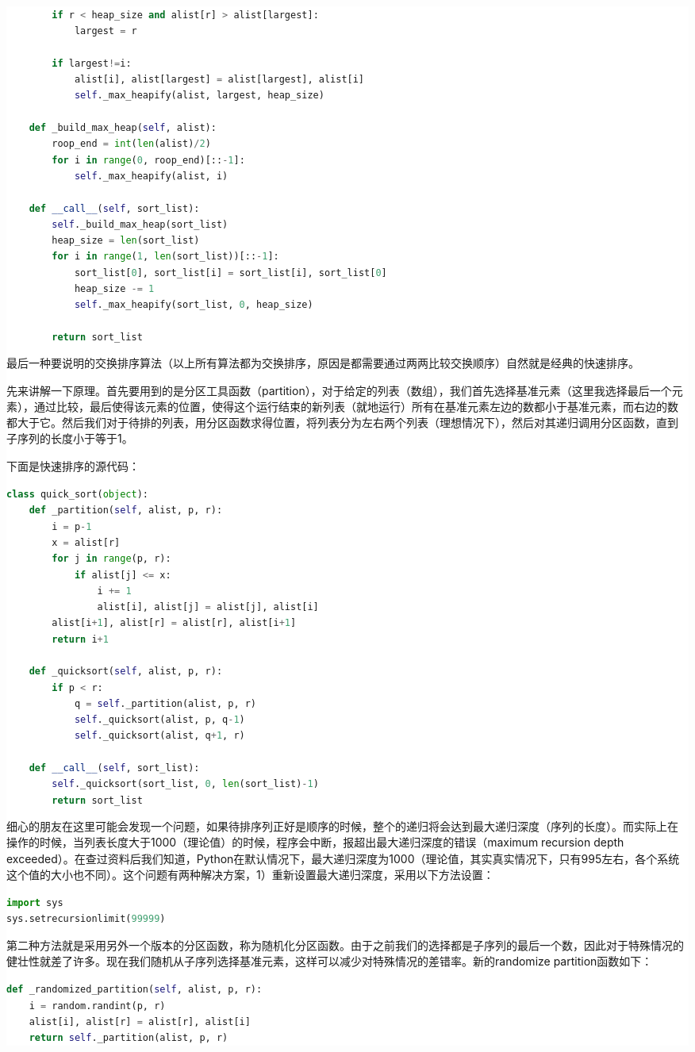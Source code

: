 ```python
        if r < heap_size and alist[r] > alist[largest]:
            largest = r

        if largest!=i:
            alist[i], alist[largest] = alist[largest], alist[i]
            self._max_heapify(alist, largest, heap_size)

    def _build_max_heap(self, alist):
        roop_end = int(len(alist)/2)
        for i in range(0, roop_end)[::-1]:
            self._max_heapify(alist, i)

    def __call__(self, sort_list):
        self._build_max_heap(sort_list)
        heap_size = len(sort_list)
        for i in range(1, len(sort_list))[::-1]:
            sort_list[0], sort_list[i] = sort_list[i], sort_list[0]
            heap_size -= 1
            self._max_heapify(sort_list, 0, heap_size)

        return sort_list
```
最后一种要说明的交换排序算法（以上所有算法都为交换排序，原因是都需要通过两两比较交换顺序）自然就是经典的快速排序。  

先来讲解一下原理。首先要用到的是分区工具函数（partition），对于给定的列表（数组），我们首先选择基准元素（这里我选择最后一个元素），通过比较，最后使得该元素的位置，使得这个运行结束的新列表（就地运行）所有在基准元素左边的数都小于基准元素，而右边的数都大于它。然后我们对于待排的列表，用分区函数求得位置，将列表分为左右两个列表（理想情况下），然后对其递归调用分区函数，直到子序列的长度小于等于1。  

下面是快速排序的源代码：  
```python
class quick_sort(object):
    def _partition(self, alist, p, r):
        i = p-1
        x = alist[r]
        for j in range(p, r):
            if alist[j] <= x:
                i += 1
                alist[i], alist[j] = alist[j], alist[i]
        alist[i+1], alist[r] = alist[r], alist[i+1]
        return i+1

    def _quicksort(self, alist, p, r):
        if p < r:
            q = self._partition(alist, p, r)
            self._quicksort(alist, p, q-1)
            self._quicksort(alist, q+1, r)

    def __call__(self, sort_list):
        self._quicksort(sort_list, 0, len(sort_list)-1)
        return sort_list
```
细心的朋友在这里可能会发现一个问题，如果待排序列正好是顺序的时候，整个的递归将会达到最大递归深度（序列的长度）。而实际上在操作的时候，当列表长度大于1000（理论值）的时候，程序会中断，报超出最大递归深度的错误（maximum recursion depth exceeded）。在查过资料后我们知道，Python在默认情况下，最大递归深度为1000（理论值，其实真实情况下，只有995左右，各个系统这个值的大小也不同）。这个问题有两种解决方案，1）重新设置最大递归深度，采用以下方法设置：  
```python
import sys
sys.setrecursionlimit(99999)
```
第二种方法就是采用另外一个版本的分区函数，称为随机化分区函数。由于之前我们的选择都是子序列的最后一个数，因此对于特殊情况的健壮性就差了许多。现在我们随机从子序列选择基准元素，这样可以减少对特殊情况的差错率。新的randomize partition函数如下：  
```python
def _randomized_partition(self, alist, p, r):
    i = random.randint(p, r)
    alist[i], alist[r] = alist[r], alist[i]
    return self._partition(alist, p, r)
```
